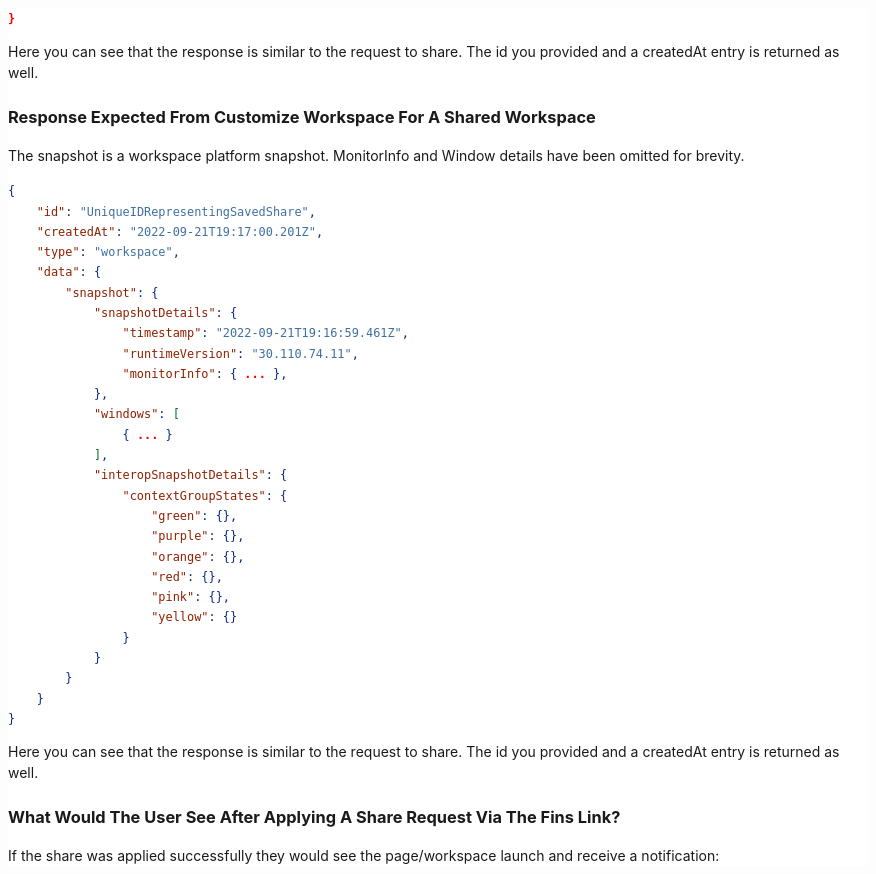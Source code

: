 ```json
}
```

Here you can see that the response is similar to the request to share. The id you provided and a createdAt entry is returned as well.

### Response Expected From Customize Workspace For A Shared Workspace

The snapshot is a workspace platform snapshot. MonitorInfo and Window details have been omitted for brevity.

```json
{
    "id": "UniqueIDRepresentingSavedShare",
    "createdAt": "2022-09-21T19:17:00.201Z",
    "type": "workspace",
    "data": {
        "snapshot": {
            "snapshotDetails": {
                "timestamp": "2022-09-21T19:16:59.461Z",
                "runtimeVersion": "30.110.74.11",
                "monitorInfo": { ... },
            },
            "windows": [
                { ... }
            ],
            "interopSnapshotDetails": {
                "contextGroupStates": {
                    "green": {},
                    "purple": {},
                    "orange": {},
                    "red": {},
                    "pink": {},
                    "yellow": {}
                }
            }
        }
    }
}
```

Here you can see that the response is similar to the request to share. The id you provided and a createdAt entry is returned as well.

### What Would The User See After Applying A Share Request Via The Fins Link?

If the share was applied successfully they would see the page/workspace launch and receive a notification:

